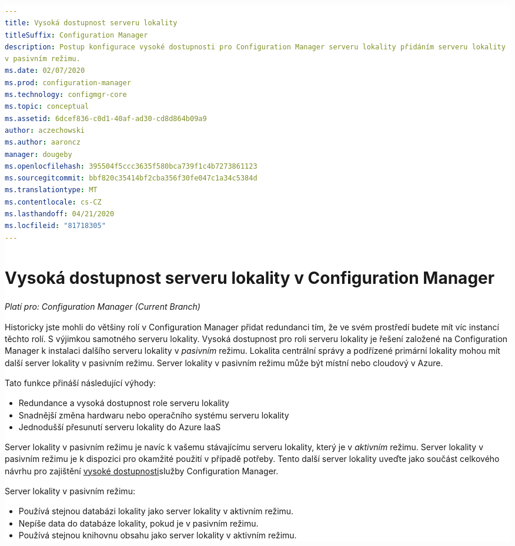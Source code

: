 ```yaml
---
title: Vysoká dostupnost serveru lokality
titleSuffix: Configuration Manager
description: Postup konfigurace vysoké dostupnosti pro Configuration Manager serveru lokality přidáním serveru lokality v pasivním režimu.
ms.date: 02/07/2020
ms.prod: configuration-manager
ms.technology: configmgr-core
ms.topic: conceptual
ms.assetid: 6dcef836-c0d1-40af-ad30-cd8d864b09a9
author: aczechowski
ms.author: aaroncz
manager: dougeby
ms.openlocfilehash: 395504f5ccc3635f580bca739f1c4b7273861123
ms.sourcegitcommit: bbf820c35414bf2cba356f30fe047c1a34c5384d
ms.translationtype: MT
ms.contentlocale: cs-CZ
ms.lasthandoff: 04/21/2020
ms.locfileid: "81718305"
---
```

# <a name="site-server-high-availability-in-configuration-manager"></a>Vysoká dostupnost serveru lokality v Configuration Manager

*Platí pro: Configuration Manager (Current Branch)*



Historicky jste mohli do většiny rolí v Configuration Manager přidat redundanci tím, že ve svém prostředí budete mít víc instancí těchto rolí. S výjimkou samotného serveru lokality. Vysoká dostupnost pro roli serveru lokality je řešení založené na Configuration Manager k instalaci dalšího serveru lokality v *pasivním* režimu. Lokalita centrální správy a podřízené primární lokality mohou mít další server lokality v pasivním režimu. Server lokality v pasivním režimu může být místní nebo cloudový v Azure.

Tato funkce přináší následující výhody:

- Redundance a vysoká dostupnost role serveru lokality  
- Snadnější změna hardwaru nebo operačního systému serveru lokality  
- Jednodušší přesunutí serveru lokality do Azure IaaS  

Server lokality v pasivním režimu je navíc k vašemu stávajícímu serveru lokality, který je v *aktivním* režimu. Server lokality v pasivním režimu je k dispozici pro okamžité použití v případě potřeby. Tento další server lokality uveďte jako součást celkového návrhu pro zajištění [vysoké dostupnosti](high-availability-options.md)služby Configuration Manager.  

Server lokality v pasivním režimu:

- Používá stejnou databázi lokality jako server lokality v aktivním režimu.
- Nepíše data do databáze lokality, pokud je v pasivním režimu.
- Používá stejnou knihovnu obsahu jako server lokality v aktivním režimu.
